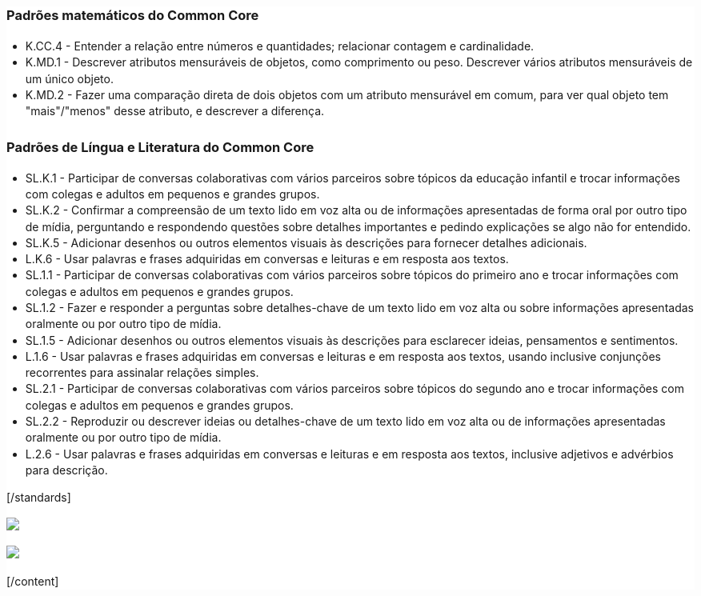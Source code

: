 ### Padrões matemáticos do Common Core

  * K.CC.4 - Entender a relação entre números e quantidades; relacionar contagem e cardinalidade.
  * K.MD.1 - Descrever atributos mensuráveis de objetos, como comprimento ou peso. Descrever vários atributos mensuráveis de um único objeto.
  * K.MD.2 - Fazer uma comparação direta de dois objetos com um atributo mensurável em comum, para ver qual objeto tem "mais"/"menos" desse atributo, e descrever a diferença.

### Padrões de Língua e Literatura do Common Core

  * SL.K.1 - Participar de conversas colaborativas com vários parceiros sobre tópicos da educação infantil e trocar informações com colegas e adultos em pequenos e grandes grupos.
  * SL.K.2 - Confirmar a compreensão de um texto lido em voz alta ou de informações apresentadas de forma oral por outro tipo de mídia, perguntando e respondendo questões sobre detalhes importantes e pedindo explicações se algo não for entendido.
  * SL.K.5 - Adicionar desenhos ou outros elementos visuais às descrições para fornecer detalhes adicionais.
  * L.K.6 - Usar palavras e frases adquiridas em conversas e leituras e em resposta aos textos.
  * SL.1.1 - Participar de conversas colaborativas com vários parceiros sobre tópicos do primeiro ano e trocar informações com colegas e adultos em pequenos e grandes grupos.
  * SL.1.2 - Fazer e responder a perguntas sobre detalhes-chave de um texto lido em voz alta ou sobre informações apresentadas oralmente ou por outro tipo de mídia.
  * SL.1.5 - Adicionar desenhos ou outros elementos visuais às descrições para esclarecer ideias, pensamentos e sentimentos.
  * L.1.6 - Usar palavras e frases adquiridas em conversas e leituras e em resposta aos textos, usando inclusive conjunções recorrentes para assinalar relações simples.
  * SL.2.1 - Participar de conversas colaborativas com vários parceiros sobre tópicos do segundo ano e trocar informações com colegas e adultos em pequenos e grandes grupos.
  * SL.2.2 - Reproduzir ou descrever ideias ou detalhes-chave de um texto lido em voz alta ou de informações apresentadas oralmente ou por outro tipo de mídia.
  * L.2.6 - Usar palavras e frases adquiridas em conversas e leituras e em resposta aos textos, inclusive adjetivos e advérbios para descrição.

[/standards]

[<img src="https://curriculum.code.org/static/img/creativeCommons.png" border="0" />](http://creativecommons.org/)

[<img src="https://web.archive.org/web/20170104072040if_/http://www.thinkersmith.org/images/thinker.png" border="0" />](http://thinkersmith.org/)  


[/content]

<link rel="stylesheet" type="text/css" href="../docs/morestyle.css" />